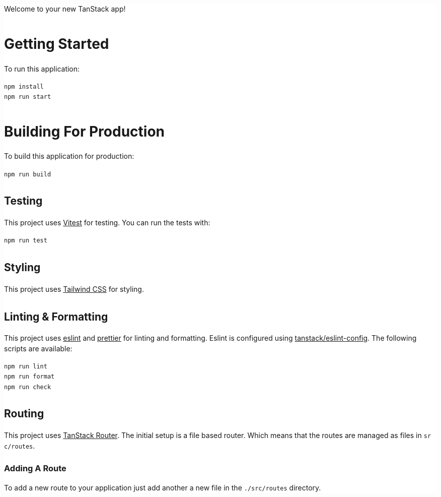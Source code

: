Welcome to your new TanStack app! 

# Getting Started

To run this application:

```bash
npm install
npm run start  
```

# Building For Production

To build this application for production:

```bash
npm run build
```

## Testing

This project uses [Vitest](https://vitest.dev/) for testing. You can run the tests with:

```bash
npm run test
```

## Styling

This project uses [Tailwind CSS](https://tailwindcss.com/) for styling.


## Linting & Formatting


This project uses [eslint](https://eslint.org/) and [prettier](https://prettier.io/) for linting and formatting. Eslint is configured using [tanstack/eslint-config](https://tanstack.com/config/latest/docs/eslint). The following scripts are available:

```bash
npm run lint
npm run format
npm run check
```



## Routing
This project uses [TanStack Router](https://tanstack.com/router). The initial setup is a file based router. Which means that the routes are managed as files in `src/routes`.

### Adding A Route

To add a new route to your application just add another a new file in the `./src/routes` directory.
